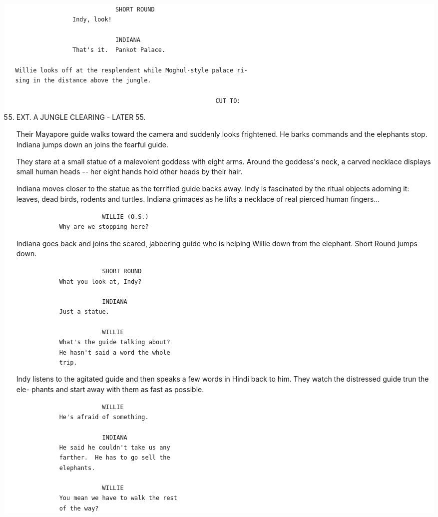                                    SHORT ROUND
                       Indy, look!

                                   INDIANA
                       That's it.  Pankot Palace.

       Willie looks off at the resplendent while Moghul-style palace ri-
       sing in the distance above the jungle.

                                                               CUT TO:

55.    EXT.  A JUNGLE CLEARING - LATER                                55.

       Their Mayapore guide walks toward the camera and suddenly looks
       frightened.  He barks commands and the elephants stop.  Indiana
       jumps down an joins the fearful guide.

       They stare at a small statue of a malevolent goddess with eight
       arms.  Around the goddess's neck, a carved necklace displays
       small human heads -- her eight hands hold other heads by their
       hair.

       Indiana moves closer to the statue as the terrified guide backs
       away.  Indy is fascinated by the ritual objects adorning it:
       leaves, dead birds, rodents and turtles.  Indiana grimaces as he
       lifts a necklace of real pierced human fingers...

                                   WILLIE (O.S.)
                       Why are we stopping here?

       Indiana goes back and joins the scared, jabbering guide who is
       helping Willie down from the elephant.  Short Round jumps down.

                                   SHORT ROUND
                       What you look at, Indy?

                                   INDIANA
                       Just a statue.

                                   WILLIE
                       What's the guide talking about?
                       He hasn't said a word the whole
                       trip.

       Indy listens to the agitated guide and then speaks a few words in
       Hindi back to him.  They watch the distressed guide trun the ele-
       phants and start away with them as fast as possible.

                                   WILLIE
                       He's afraid of something.

                                   INDIANA
                       He said he couldn't take us any
                       farther.  He has to go sell the
                       elephants.

                                   WILLIE
                       You mean we have to walk the rest
                       of the way?
